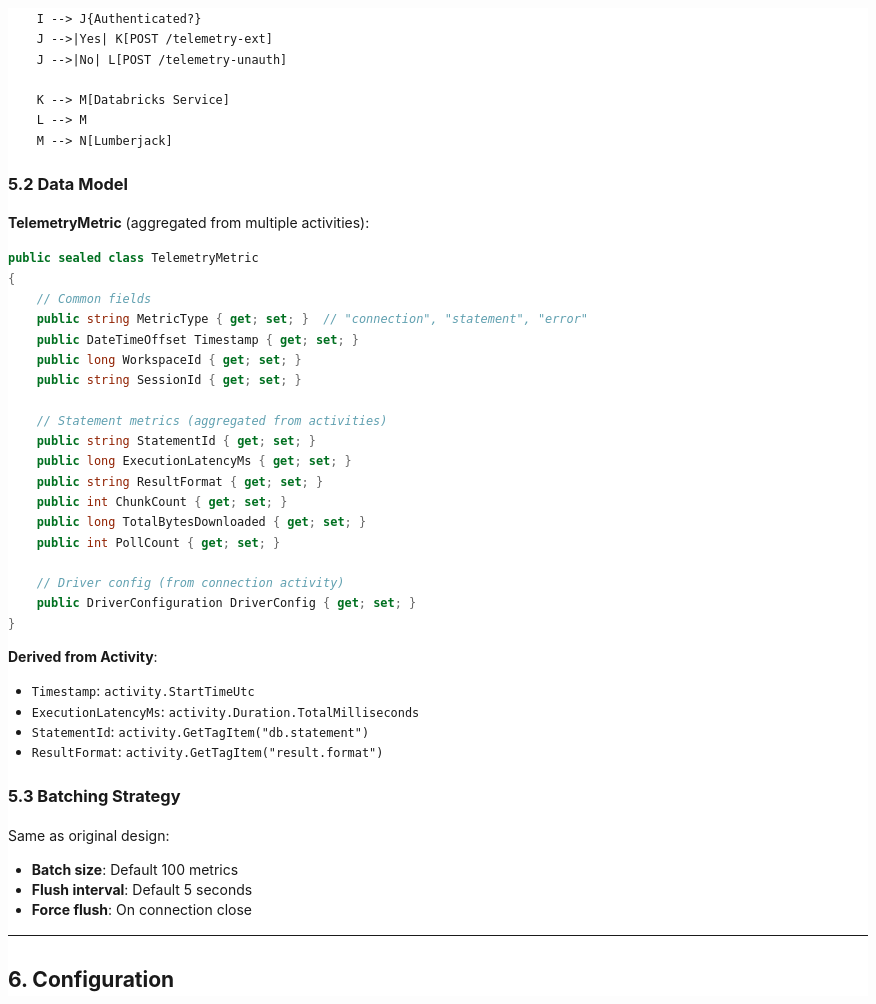 ```mermaid
    I --> J{Authenticated?}
    J -->|Yes| K[POST /telemetry-ext]
    J -->|No| L[POST /telemetry-unauth]

    K --> M[Databricks Service]
    L --> M
    M --> N[Lumberjack]
```

### 5.2 Data Model

**TelemetryMetric** (aggregated from multiple activities):

```csharp
public sealed class TelemetryMetric
{
    // Common fields
    public string MetricType { get; set; }  // "connection", "statement", "error"
    public DateTimeOffset Timestamp { get; set; }
    public long WorkspaceId { get; set; }
    public string SessionId { get; set; }

    // Statement metrics (aggregated from activities)
    public string StatementId { get; set; }
    public long ExecutionLatencyMs { get; set; }
    public string ResultFormat { get; set; }
    public int ChunkCount { get; set; }
    public long TotalBytesDownloaded { get; set; }
    public int PollCount { get; set; }

    // Driver config (from connection activity)
    public DriverConfiguration DriverConfig { get; set; }
}
```

**Derived from Activity**:
- `Timestamp`: `activity.StartTimeUtc`
- `ExecutionLatencyMs`: `activity.Duration.TotalMilliseconds`
- `StatementId`: `activity.GetTagItem("db.statement")`
- `ResultFormat`: `activity.GetTagItem("result.format")`

### 5.3 Batching Strategy

Same as original design:
- **Batch size**: Default 100 metrics
- **Flush interval**: Default 5 seconds
- **Force flush**: On connection close

---

## 6. Configuration
